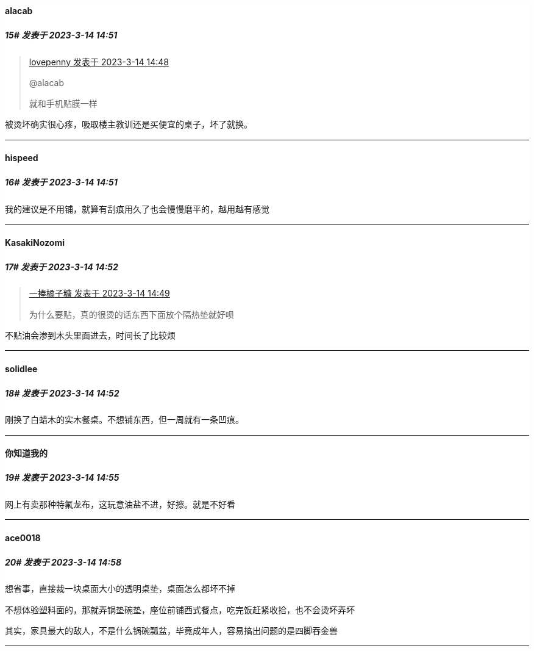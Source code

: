 ####  alacab  
##### 15#       发表于 2023-3-14 14:51

<blockquote><a href="httphttps://bbs.saraba1st.com/2b/forum.php?mod=redirect&amp;goto=findpost&amp;pid=60082134&amp;ptid=2124037" target="_blank">lovepenny 发表于 2023-3-14 14:48</a>

@alacab

就和手机贴膜一样</blockquote>
被烫坏确实很心疼，吸取楼主教训还是买便宜的桌子，坏了就换。

*****

####  hispeed  
##### 16#       发表于 2023-3-14 14:51

我的建议是不用铺，就算有刮痕用久了也会慢慢磨平的，越用越有感觉

*****

####  KasakiNozomi  
##### 17#       发表于 2023-3-14 14:52

<blockquote><a href="httphttps://bbs.saraba1st.com/2b/forum.php?mod=redirect&amp;goto=findpost&amp;pid=60082143&amp;ptid=2124037" target="_blank">一捧橘子糖 发表于 2023-3-14 14:49</a>

为什么要贴，真的很烫的话东西下面放个隔热垫就好呗</blockquote>
不贴油会渗到木头里面进去，时间长了比较烦

*****

####  solidlee  
##### 18#       发表于 2023-3-14 14:52

刚换了白蜡木的实木餐桌。不想铺东西，但一周就有一条凹痕。

*****

####  你知道我的  
##### 19#       发表于 2023-3-14 14:55

网上有卖那种特氟龙布，这玩意油盐不进，好擦。就是不好看

*****

####  ace0018  
##### 20#       发表于 2023-3-14 14:58

想省事，直接裁一块桌面大小的透明桌垫，桌面怎么都坏不掉

不想体验塑料面的，那就弄锅垫碗垫，座位前铺西式餐点，吃完饭赶紧收拾，也不会烫坏弄坏

其实，家具最大的敌人，不是什么锅碗瓢盆，毕竟成年人，容易搞出问题的是四脚吞金兽

*****
